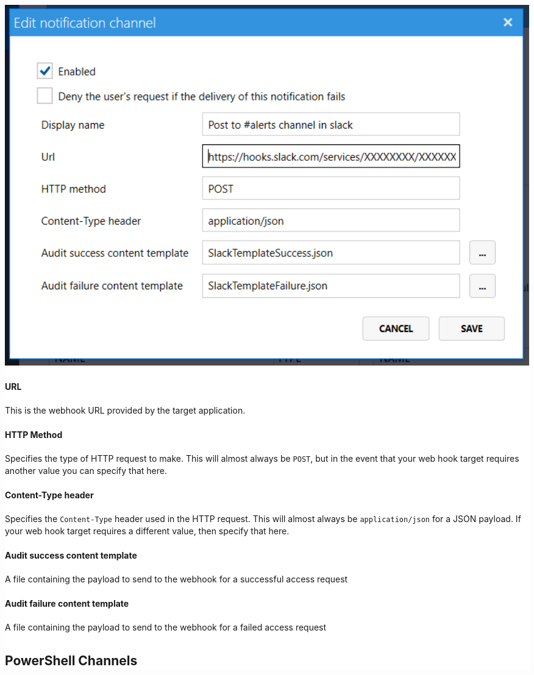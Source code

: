 <img src="../images/ui-page-auditing-webhook-channel-slack.png" alt="webhook_slack" width="1000px">

#### URL
This is the webhook URL provided by the target application. 

#### HTTP Method
Specifies the type of HTTP request to make. This will almost always be `POST`, but in the event that your web hook target requires another value you can specify that here.

#### Content-Type header
Specifies the `Content-Type` header used in the HTTP request. This will almost always be `application/json` for a JSON payload. If your web hook target requires a different value, then specify that here.

#### Audit success content template
A file containing the payload to send to the webhook for a successful access request

#### Audit failure content template
A file containing the payload to send to the webhook for a failed access request

## PowerShell Channels